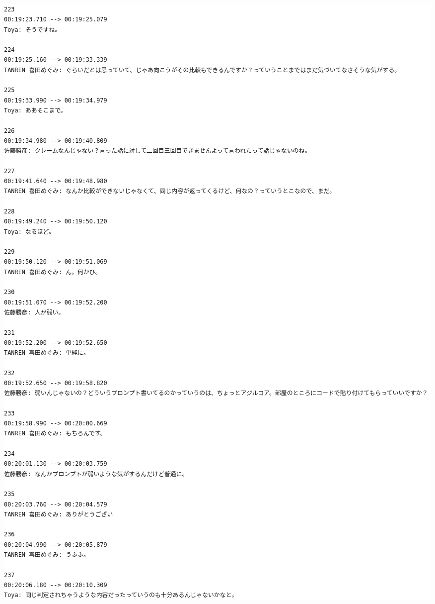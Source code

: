     223
    00:19:23.710 --> 00:19:25.079
    Toya: そうですね。
    
    224
    00:19:25.160 --> 00:19:33.339
    TANREN 喜田めぐみ: ぐらいだとは思っていて、じゃあ向こうがその比較もできるんですか？っていうことまではまだ気づいてなさそうな気がする。
    
    225
    00:19:33.990 --> 00:19:34.979
    Toya: ああそこまで。
    
    226
    00:19:34.980 --> 00:19:40.809
    佐藤勝彦: クレームなんじゃない？言った話に対して二回目三回目できませんよって言われたって話じゃないのね。
    
    227
    00:19:41.640 --> 00:19:48.980
    TANREN 喜田めぐみ: なんか比較ができないじゃなくて、同じ内容が返ってくるけど、何なの？っていうとこなので、まだ。
    
    228
    00:19:49.240 --> 00:19:50.120
    Toya: なるほど。
    
    229
    00:19:50.120 --> 00:19:51.069
    TANREN 喜田めぐみ: ん。何かひ。
    
    230
    00:19:51.070 --> 00:19:52.200
    佐藤勝彦: 人が弱い。
    
    231
    00:19:52.200 --> 00:19:52.650
    TANREN 喜田めぐみ: 単純に。
    
    232
    00:19:52.650 --> 00:19:58.820
    佐藤勝彦: 弱いんじゃないの？どういうプロンプト書いてるのかっていうのは、ちょっとアジルコア。部屋のところにコードで貼り付けてもらっていいですか？
    
    233
    00:19:58.990 --> 00:20:00.669
    TANREN 喜田めぐみ: もちろんです。
    
    234
    00:20:01.130 --> 00:20:03.759
    佐藤勝彦: なんかプロンプトが弱いような気がするんだけど普通に。
    
    235
    00:20:03.760 --> 00:20:04.579
    TANREN 喜田めぐみ: ありがとうござい
    
    236
    00:20:04.990 --> 00:20:05.879
    TANREN 喜田めぐみ: うふふ。
    
    237
    00:20:06.180 --> 00:20:10.309
    Toya: 同じ判定されちゃうような内容だったっていうのも十分あるんじゃないかなと。
    